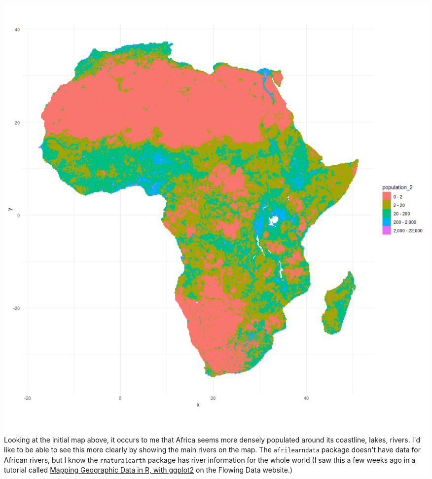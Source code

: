 <img src="README_files/figure-html/first_map-1.png" title="Image showing population density map for Africa for the year 2020 (rough draft without any special formatting)." alt="Image showing population density map for Africa for the year 2020 (rough draft without any special formatting)." width="100%" style="display: block; margin: auto;" />

Looking at the initial map above, it occurs to me that Africa seems more densely populated around its coastline, lakes, rivers. I'd like to be able to see this more clearly by showing the main rivers on the map. The `afrilearndata` package doesn't have data for African rivers, but I know the `rnaturalearth` package has river information for the whole world (I saw this a few weeks ago in a tutorial called [Mapping Geographic Data in R, with ggplot2](https://flowingdata.com/mapping-in-r-ggplot2/) on the Flowing Data website.)  
